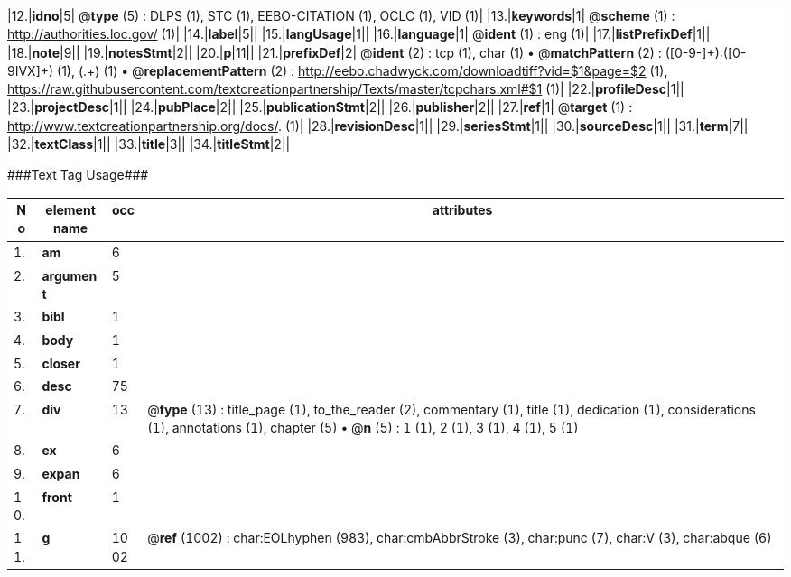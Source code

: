 |12.|__idno__|5| @__type__ (5) : DLPS (1), STC (1), EEBO-CITATION (1), OCLC (1), VID (1)|
|13.|__keywords__|1| @__scheme__ (1) : http://authorities.loc.gov/ (1)|
|14.|__label__|5||
|15.|__langUsage__|1||
|16.|__language__|1| @__ident__ (1) : eng (1)|
|17.|__listPrefixDef__|1||
|18.|__note__|9||
|19.|__notesStmt__|2||
|20.|__p__|11||
|21.|__prefixDef__|2| @__ident__ (2) : tcp (1), char (1)  •  @__matchPattern__ (2) : ([0-9\-]+):([0-9IVX]+) (1), (.+) (1)  •  @__replacementPattern__ (2) : http://eebo.chadwyck.com/downloadtiff?vid=$1&page=$2 (1), https://raw.githubusercontent.com/textcreationpartnership/Texts/master/tcpchars.xml#$1 (1)|
|22.|__profileDesc__|1||
|23.|__projectDesc__|1||
|24.|__pubPlace__|2||
|25.|__publicationStmt__|2||
|26.|__publisher__|2||
|27.|__ref__|1| @__target__ (1) : http://www.textcreationpartnership.org/docs/. (1)|
|28.|__revisionDesc__|1||
|29.|__seriesStmt__|1||
|30.|__sourceDesc__|1||
|31.|__term__|7||
|32.|__textClass__|1||
|33.|__title__|3||
|34.|__titleStmt__|2||


###Text Tag Usage###

|No|element name|occ|attributes|
|---|---|---|---|
|1.|__am__|6||
|2.|__argument__|5||
|3.|__bibl__|1||
|4.|__body__|1||
|5.|__closer__|1||
|6.|__desc__|75||
|7.|__div__|13| @__type__ (13) : title_page (1), to_the_reader (2), commentary (1), title (1), dedication (1), considerations (1), annotations (1), chapter (5)  •  @__n__ (5) : 1 (1), 2 (1), 3 (1), 4 (1), 5 (1)|
|8.|__ex__|6||
|9.|__expan__|6||
|10.|__front__|1||
|11.|__g__|1002| @__ref__ (1002) : char:EOLhyphen (983), char:cmbAbbrStroke (3), char:punc (7), char:V (3), char:abque (6)|